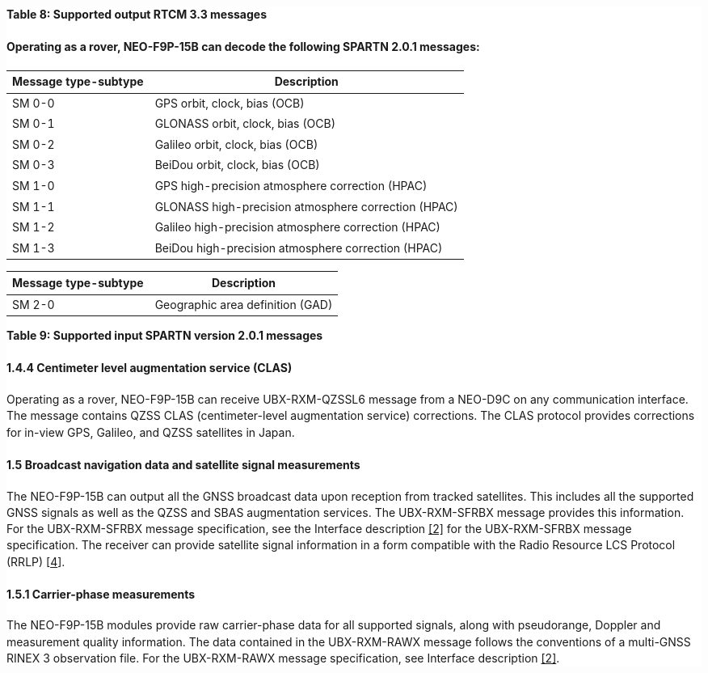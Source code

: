 **Table 8: Supported output RTCM 3.3 messages**

#### Operating as a rover, NEO-F9P-15B can decode the following SPARTN 2.0.1 messages:

| Message type-subtype | Description                                         |
|----------------------|-----------------------------------------------------|
| SM 0-0               | GPS orbit, clock, bias (OCB)                        |
| SM 0-1               | GLONASS orbit, clock, bias (OCB)                    |
| SM 0-2               | Galileo orbit, clock, bias (OCB)                    |
| SM 0-3               | BeiDou orbit, clock, bias (OCB)                     |
| SM 1-0               | GPS high-precision atmosphere correction (HPAC)     |
| SM 1-1               | GLONASS high-precision atmosphere correction (HPAC) |
| SM 1-2               | Galileo high-precision atmosphere correction (HPAC) |
| SM 1-3               | BeiDou high-precision atmosphere correction (HPAC)  |



| Message type-subtype | Description                      |
|----------------------|----------------------------------|
| SM 2-0               | Geographic area definition (GAD) |

**Table 9: Supported input SPARTN version 2.0.1 messages**

#### <span id="page-7-0"></span>**1.4.4 Centimeter level augmentation service (CLAS)**

Operating as a rover, NEO-F9P-15B can receive UBX-RXM-QZSSL6 message from a NEO-D9C on any communication interface. The message contains QZSS CLAS (centimeter-level augmentation service) corrections. The CLAS protocol provides corrections for in-view GPS, Galileo, and QZSS satellites in Japan.

#### <span id="page-7-1"></span>**1.5 Broadcast navigation data and satellite signal measurements**

The NEO-F9P-15B can output all the GNSS broadcast data upon reception from tracked satellites. This includes all the supported GNSS signals as well as the QZSS and SBAS augmentation services. The UBX-RXM-SFRBX message provides this information. For the UBX-RXM-SFRBX message specification, see the Interface description [\[2\]](#page-22-3) for the UBX-RXM-SFRBX message specification. The receiver can provide satellite signal information in a form compatible with the Radio Resource LCS Protocol (RRLP) [[4](#page-22-4)].

#### <span id="page-7-2"></span>**1.5.1 Carrier-phase measurements**

The NEO-F9P-15B modules provide raw carrier-phase data for all supported signals, along with pseudorange, Doppler and measurement quality information. The data contained in the UBX-RXM-RAWX message follows the conventions of a multi-GNSS RINEX 3 observation file. For the UBX-RXM-RAWX message specification, see Interface description [\[2\]](#page-22-3).
